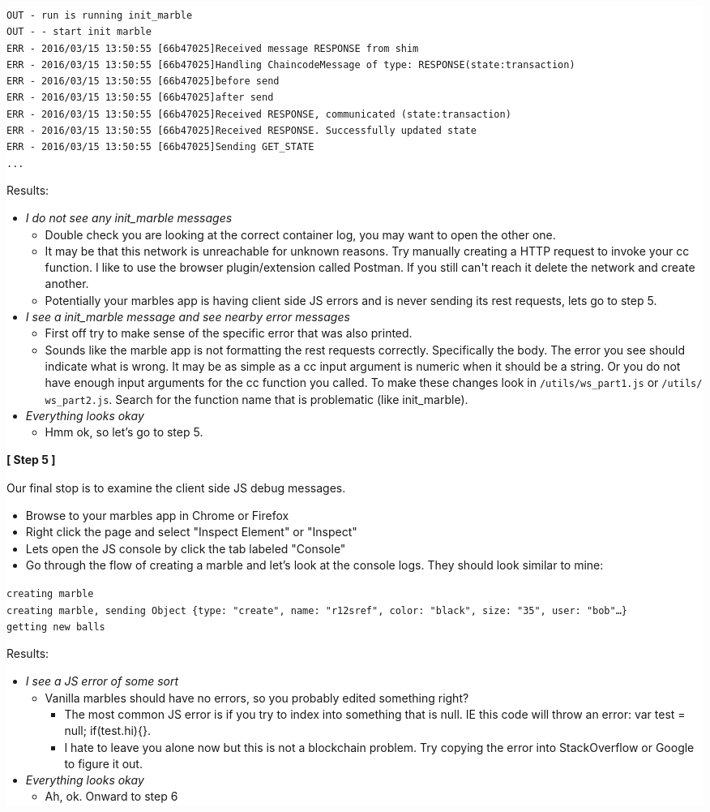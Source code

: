 
	OUT - run is running init_marble
	OUT - - start init marble
	ERR - 2016/03/15 13:50:55 [66b47025]Received message RESPONSE from shim
	ERR - 2016/03/15 13:50:55 [66b47025]Handling ChaincodeMessage of type: RESPONSE(state:transaction)
	ERR - 2016/03/15 13:50:55 [66b47025]before send
	ERR - 2016/03/15 13:50:55 [66b47025]after send
	ERR - 2016/03/15 13:50:55 [66b47025]Received RESPONSE, communicated (state:transaction)
	ERR - 2016/03/15 13:50:55 [66b47025]Received RESPONSE. Successfully updated state
	ERR - 2016/03/15 13:50:55 [66b47025]Sending GET_STATE
	...

Results:

- *I do not see any init_marble messages*
	- Double check you are looking at the correct container log, you may want to open the other one.
	- It may be that this network is unreachable for unknown reasons. Try manually creating a HTTP request to invoke your cc function. I like to use the browser plugin/extension called Postman. If you still can't reach it delete the network and create another. 
	- Potentially your marbles app is having client side JS errors and is never sending its rest requests, lets go to step 5. 
- *I see a init_marble message and see nearby error messages*
	- First off try to make sense of the specific error that was also printed.
	- Sounds like the marble app is not formatting the rest requests correctly. Specifically the body. The error you see should indicate what is wrong. It may be as simple as a cc input argument is numeric when it should be a string. Or you do not have enough input arguments for the cc function you called. To make these changes look in `/utils/ws_part1.js` or `/utils/ws_part2.js`. Search for the function name that is problematic (like init_marble).
- *Everything looks okay*
	- Hmm ok, so let’s go to step 5.
	
	
<a name="step5"></a>
**[ Step 5 ]**

Our final stop is to examine the client side JS debug messages. 
- Browse to your marbles app in Chrome or Firefox
- Right click the page and select "Inspect Element" or "Inspect"
- Lets open the JS console by click the tab labeled "Console"
- Go through the flow of creating a marble and let’s look at the console logs.  They should look similar to mine:

```
creating marble
creating marble, sending Object {type: "create", name: "r12sref", color: "black", size: "35", user: "bob"…}
getting new balls
```

Results:

- *I see a JS error of some sort*
	- Vanilla marbles should have no errors, so you probably edited something right? 
		- The most common JS error is if you try to index into something that is null.  IE this code will throw an error: var test = null; if(test.hi){}.
		- I hate to leave you alone now but this is not a blockchain problem. Try copying the error into StackOverflow or Google to figure it out.
- *Everything looks okay*
	- Ah, ok. Onward to step 6 
